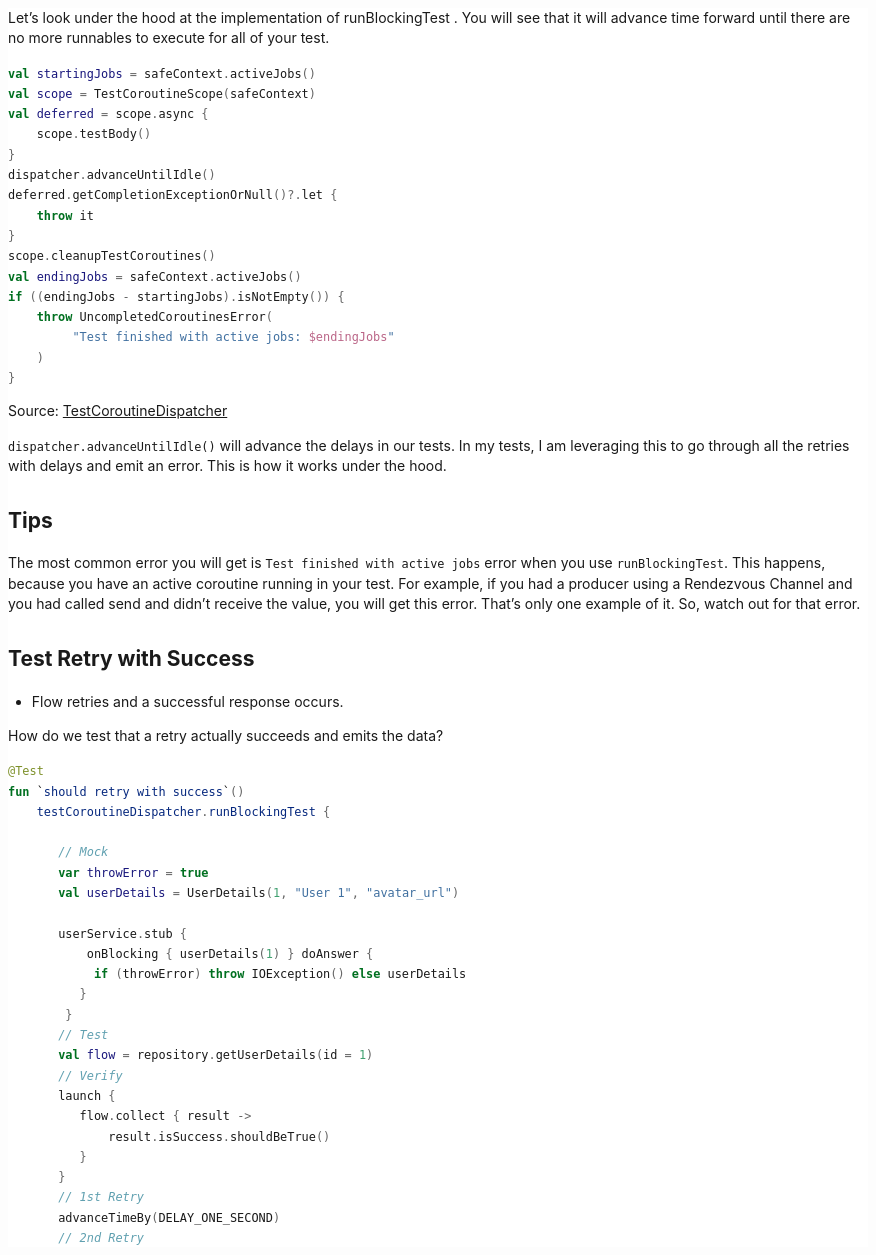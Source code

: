 Let’s look under the hood at the implementation of runBlockingTest . You will see that it will advance time forward until there are no more runnables to execute for all of your test.

```kotlin
val startingJobs = safeContext.activeJobs()
val scope = TestCoroutineScope(safeContext)
val deferred = scope.async {
    scope.testBody()
}
dispatcher.advanceUntilIdle()
deferred.getCompletionExceptionOrNull()?.let {
    throw it
}
scope.cleanupTestCoroutines()
val endingJobs = safeContext.activeJobs()
if ((endingJobs - startingJobs).isNotEmpty()) {
    throw UncompletedCoroutinesError(
         "Test finished with active jobs: $endingJobs"
    )
}
```
Source: [TestCoroutineDispatcher](https://github.com/Kotlin/kotlinx.coroutines/blob/d7de5f5ba66a8d005e5cbd03b18522112303fd54/kotlinx-coroutines-test/src/TestCoroutineDispatcher.kt#L200)

`dispatcher.advanceUntilIdle()` will advance the delays in our tests. In my tests, I am leveraging this to go through all the retries with delays and emit an error. This is how it works under the hood.

## Tips

The most common error you will get is `Test finished with active jobs` error when you use `runBlockingTest`. This happens, because you have an active coroutine running in your test. For example, if you had a producer using a Rendezvous Channel and you had called send and didn’t receive the value, you will get this error. That’s only one example of it. So, watch out for that error.

## Test Retry with Success

* Flow retries and a successful response occurs.

How do we test that a retry actually succeeds and emits the data?

```kotlin
@Test
fun `should retry with success`() 
    testCoroutineDispatcher.runBlockingTest {    
        
       // Mock
       var throwError = true
       val userDetails = UserDetails(1, "User 1", "avatar_url")

       userService.stub {
           onBlocking { userDetails(1) } doAnswer {
            if (throwError) throw IOException() else userDetails
          }
        }
       // Test
       val flow = repository.getUserDetails(id = 1)
       // Verify
       launch {
          flow.collect { result ->
              result.isSuccess.shouldBeTrue()
          }
       }
       // 1st Retry
       advanceTimeBy(DELAY_ONE_SECOND)
       // 2nd Retry
```